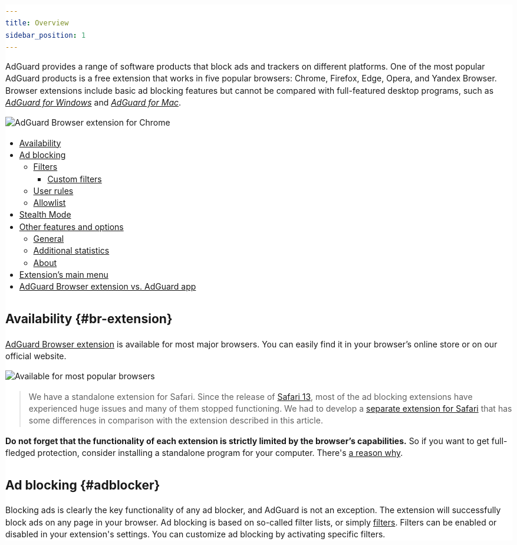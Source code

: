 ```yaml
---
title: Overview
sidebar_position: 1
---
```


AdGuard provides a range of software products that block ads and trackers on different platforms. One of the most popular AdGuard products is a free extension that works in five popular browsers: Chrome, Firefox, Edge, Opera, and Yandex Browser. Browser extensions include basic ad blocking features but cannot be compared with full-featured desktop programs, such as [*AdGuard for Windows*](https://kb.adguard.com/en/windows/overview) and [*AdGuard for Mac*](https://kb.adguard.com/en/mac/overview).

![AdGuard Browser extension for Chrome](https://cdn.adguard.com/content/Kb/ad_blocker/browser_extension/ad_blocker_browser_extension_overview.png)

- [Availability](#br-extension)
- [Ad blocking](#adblocker)
    - [Filters](#filters)
        - [Custom filters](#custom)
    - [User rules](#user-rules)
    - [Allowlist](#allowlist)
- [Stealth Mode](#stealth-mode)
- [Other features and options](#other)
    - [General](#general)
    - [Additional statistics](#misc)
    - [About](#about)
- [Extension’s main menu](#main-menu)
- [AdGuard Browser extension vs. AdGuard app](#comparison)

## Availability {#br-extension}

[AdGuard Browser extension](https://adguard.com/en/adguard-browser-extension/overview.html) is available for most major browsers. You can easily find it in your browser’s online store or on our official website.
    
![Available for most popular browsers](https://cdn.adguard.com/content/Kb/ad_blocker/browser_extension/ad_blocker_browser_extension_availability.png)

> We have a standalone extension for Safari. Since the release of [Safari 13](https://adguard.com/en/blog/adguard-safari-1-5.html), most of the ad blocking extensions have experienced huge issues and many of them stopped functioning. We had to develop a [separate extension for Safari](https://kb.adguard.com/en/safari/overview) that has some differences in comparison with the extension described in this article.

**Do not forget that the functionality of each extension is strictly limited by the browser’s capabilities.** So if you want to get full-fledged protection, consider installing a standalone program for your computer. There's [a reason why](https://kb.adguard.com/en/browser-extensions/overview.html#comparison).

## Ad blocking {#adblocker}

Blocking ads is clearly the key functionality of any ad blocker, and AdGuard is not an exception. The extension will successfully block ads on any page in your browser. Ad blocking is based on so-called filter lists, or simply [filters](https://adguard.com/en/blog/how-ad-blocking-is-done.html). Filters can be enabled or disabled in your extension's settings. You can customize ad blocking by activating specific filters.
